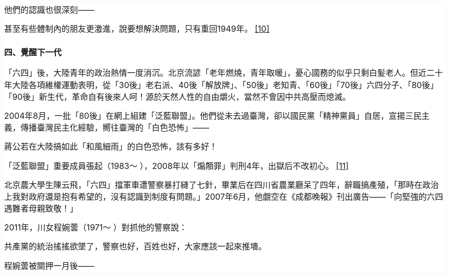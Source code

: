   </span>
 </p>
 <p>
  <span style="font-size: 12pt;">
   他們的認識也很深刻——
  </span>
 </p>
 <p>
  <span style="font-size: 12pt;">
   甚至有些體制內的朋友更激進，說要想解決問題，只有重回1949年。
   <a href="#_ftn10" name="_ftnref10">
    [10]
   </a>
  </span>
 </p>
 <h3>
  <span style="font-size: 12pt;">
   四、覺醒下一代
  </span>
 </h3>
 <p>
  <span style="font-size: 12pt;">
   「六四」後，大陸青年的政治熱情一度消沉。北京流諺「老年燃燒，青年取暖」，憂心國務的似乎只剩白髪老人。但近二十年大陸各項維權運動表明，從「30後」老右派、40後「解放牌」、「50後」老知青、「60後」「70後」六四分子、「80後」「90後」新生代，革命自有後來人呵！源於天然人性的自由爝火，當然不會因中共高壓而熄滅。
  </span>
 </p>
 <p>
  <span style="font-size: 12pt;">
   2004年8月，一批「80後」在網上組建「泛藍聯盟」。他們從未去過臺灣，卻以國民黨「精神黨員」自居，宣揚三民主義，傳播臺灣民主化經驗，嚮往臺灣的「白色恐怖」——
  </span>
 </p>
 <p>
  <span style="font-size: 12pt;">
   蔣公若在大陸搞如此「和風細雨」的白色恐怖，該有多好！
  </span>
 </p>
 <p>
  <span style="font-size: 12pt;">
   「泛藍聯盟」重要成員張起（1983～ ），2008年以「煽顛罪」判刑4年，出獄后不改初心。
   <a href="#_ftn11" name="_ftnref11">
    [11]
   </a>
  </span>
 </p>
 <p>
  <span style="font-size: 12pt;">
   北京農大學生陳云飛，「六四」擋軍車遭警察暴打縫了七針，畢業后在四川省農業廳呆了四年，辭職搞產殖，「那時在政治上我對政府還是抱有希望的，沒有認識到制度有問題。」2007年6月，他覷空在《成都晚報》刊出廣告——「向堅強的六四遇難者母親致敬！」
  </span>
 </p>
 <p>
  <span style="font-size: 12pt;">
   2011年，川女程婉蕓（1971～ ）對抓他的警察說：
  </span>
 </p>
 <p>
  <span style="font-size: 12pt;">
   共產黨的統治搖搖欲墜了，警察也好，百姓也好，大家應該一起來推墻。
  </span>
 </p>
 <p>
  <span style="font-size: 12pt;">
   程婉蕓被關押一月後——
  </span>
